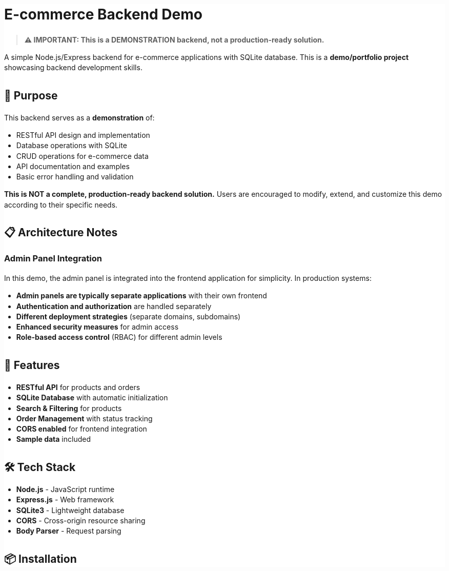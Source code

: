 # E-commerce Backend Demo

> **⚠️ IMPORTANT: This is a DEMONSTRATION backend, not a production-ready solution.**

A simple Node.js/Express backend for e-commerce applications with SQLite database. This is a **demo/portfolio project** showcasing backend development skills.

## 🎯 Purpose

This backend serves as a **demonstration** of:
- RESTful API design and implementation
- Database operations with SQLite
- CRUD operations for e-commerce data
- API documentation and examples
- Basic error handling and validation

**This is NOT a complete, production-ready backend solution.** Users are encouraged to modify, extend, and customize this demo according to their specific needs.

## 📋 Architecture Notes

### Admin Panel Integration
In this demo, the admin panel is integrated into the frontend application for simplicity. In production systems:
- **Admin panels are typically separate applications** with their own frontend
- **Authentication and authorization** are handled separately
- **Different deployment strategies** (separate domains, subdomains)
- **Enhanced security measures** for admin access
- **Role-based access control** (RBAC) for different admin levels

## 🚀 Features

- **RESTful API** for products and orders
- **SQLite Database** with automatic initialization
- **Search & Filtering** for products
- **Order Management** with status tracking
- **CORS enabled** for frontend integration
- **Sample data** included

## 🛠️ Tech Stack

- **Node.js** - JavaScript runtime
- **Express.js** - Web framework
- **SQLite3** - Lightweight database
- **CORS** - Cross-origin resource sharing
- **Body Parser** - Request parsing

## 📦 Installation
